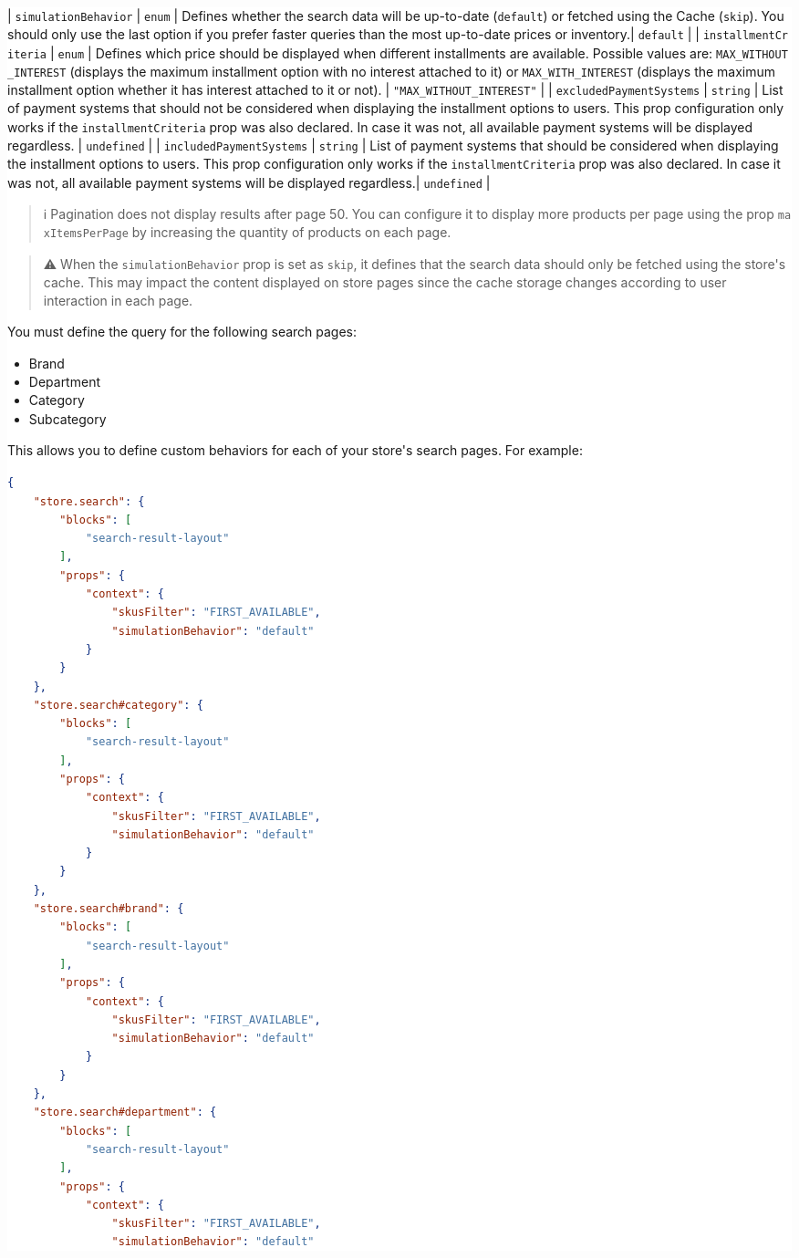 | `simulationBehavior` | `enum` | Defines whether the search data will be up-to-date (`default`) or fetched using the Cache (`skip`). You should only use the last option if you prefer faster queries than the most up-to-date prices or inventory.| `default` |
| `installmentCriteria` | `enum` | Defines which price should be displayed when different installments are available. Possible values are: `MAX_WITHOUT_INTEREST` (displays the maximum installment option with no interest attached to it) or `MAX_WITH_INTEREST` (displays the maximum installment option whether it has interest attached to it or not). | `"MAX_WITHOUT_INTEREST"` |
| `excludedPaymentSystems` | `string` | List of payment systems that should not be considered when displaying the installment options to users. This prop configuration only works if the `installmentCriteria` prop was also declared. In case it was not, all available payment systems will be displayed regardless. | `undefined` |
| `includedPaymentSystems` | `string` | List of payment systems that should be considered when displaying the installment options to users. This prop configuration only works if the `installmentCriteria` prop was also declared. In case it was not, all available payment systems will be displayed regardless.| `undefined` |

> ℹ️ Pagination does not display results after page 50. You can configure it to display more products per page using the prop `maxItemsPerPage` by increasing the quantity of products on each page.

> ⚠️ When the `simulationBehavior` prop is set as `skip`, it defines that the search data should only be fetched using the store's cache. This may impact the content displayed on store pages since the cache storage changes according to user interaction in each page.

You must define the query for the following search pages:
- Brand
- Department
- Category
- Subcategory

This allows you to define custom behaviors for each of your store's search pages. For example:

```json
{
    "store.search": {
        "blocks": [
            "search-result-layout"
        ],
        "props": {
            "context": {
                "skusFilter": "FIRST_AVAILABLE",
                "simulationBehavior": "default"
            }
        }
    },
    "store.search#category": {
        "blocks": [
            "search-result-layout"
        ],
        "props": {
            "context": {
                "skusFilter": "FIRST_AVAILABLE",
                "simulationBehavior": "default"
            }
        }
    },
    "store.search#brand": {
        "blocks": [
            "search-result-layout"
        ],
        "props": {
            "context": {
                "skusFilter": "FIRST_AVAILABLE",
                "simulationBehavior": "default"
            }
        }
    },
    "store.search#department": {
        "blocks": [
            "search-result-layout"
        ],
        "props": {
            "context": {
                "skusFilter": "FIRST_AVAILABLE",
                "simulationBehavior": "default"
```